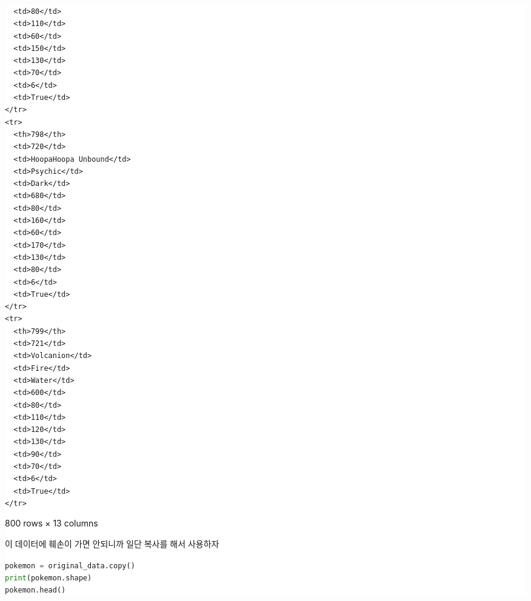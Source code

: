       <td>80</td>
      <td>110</td>
      <td>60</td>
      <td>150</td>
      <td>130</td>
      <td>70</td>
      <td>6</td>
      <td>True</td>
    </tr>
    <tr>
      <th>798</th>
      <td>720</td>
      <td>HoopaHoopa Unbound</td>
      <td>Psychic</td>
      <td>Dark</td>
      <td>680</td>
      <td>80</td>
      <td>160</td>
      <td>60</td>
      <td>170</td>
      <td>130</td>
      <td>80</td>
      <td>6</td>
      <td>True</td>
    </tr>
    <tr>
      <th>799</th>
      <td>721</td>
      <td>Volcanion</td>
      <td>Fire</td>
      <td>Water</td>
      <td>600</td>
      <td>80</td>
      <td>110</td>
      <td>120</td>
      <td>130</td>
      <td>90</td>
      <td>70</td>
      <td>6</td>
      <td>True</td>
    </tr>
  </tbody>
</table>
<p>800 rows × 13 columns</p>
</div>



이 데이터에 훼손이 가면 안되니까 일단 복사를 해서 사용하자




```python
pokemon = original_data.copy()
print(pokemon.shape)
pokemon.head()
```
